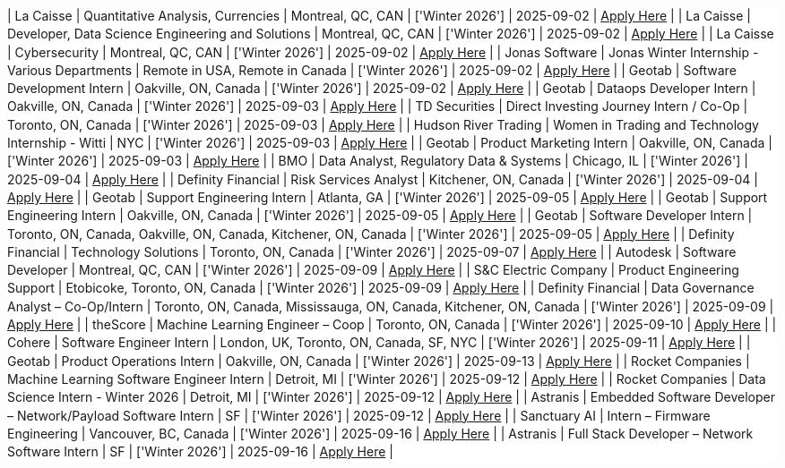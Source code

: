 | La Caisse | Quantitative Analysis, Currencies | Montreal, QC, CAN | ['Winter 2026'] | 2025-09-02 | [Apply Here](https://cdpq.wd10.myworkdayjobs.com/en-US/CDPQ-recrutement-universitaire/job/Montreal/Stagiaire--Analyse-quantitative---Devises---compter-de-janvier-2026-_R04413?locations=978e30c0c8bf01e2d723af68920c298a) |
| La Caisse | Developer, Data Science Engineering and Solutions | Montreal, QC, CAN | ['Winter 2026'] | 2025-09-02 | [Apply Here](https://cdpq.wd10.myworkdayjobs.com/en-US/CDPQ-recrutement-universitaire/job/Montreal/Stagiaire--Dveloppeureuse---Ingnierie-et-solutions-de-science-des-donnes----compter-de-janvier-2026-_R04181?locations=978e30c0c8bf01e2d723af68920c298a) |
| La Caisse | Cybersecurity | Montreal, QC, CAN | ['Winter 2026'] | 2025-09-02 | [Apply Here](https://cdpq.wd10.myworkdayjobs.com/en-US/CDPQ-recrutement-universitaire/job/Montreal/Stagiaire--Cyberscurit---compter-de-janvier-2026-_R04417?locations=978e30c0c8bf01e2d723af68920c298a) |
| Jonas Software | Jonas Winter Internship - Various Departments | Remote in USA, Remote in Canada | ['Winter 2026'] | 2025-09-02 | [Apply Here](https://talentmanagementsolution.wd3.myworkdayjobs.com/JonasSoftwareUSA/job/Jonas-Winter-Internship---Various-Departments_R45899-1) |
| Geotab | Software Development Intern | Oakville, ON, Canada | ['Winter 2026'] | 2025-09-02 | [Apply Here](https://job-boards.greenhouse.io/internshiplist2000/jobs/4815481008) |
| Geotab | Dataops Developer Intern | Oakville, ON, Canada | ['Winter 2026'] | 2025-09-03 | [Apply Here](https://job-boards.greenhouse.io/internshiplist2000/jobs/4800676008) |
| TD Securities | Direct Investing Journey Intern / Co-Op | Toronto, ON, Canada | ['Winter 2026'] | 2025-09-03 | [Apply Here](https://td.wd3.myworkdayjobs.com/en-US/TD_Bank_Careers/job/Toronto-Ontario/Direct-Investing-Journey-Intern---Co-Op--WINTER-2026-_R_1440162) |
| Hudson River Trading | Women in Trading and Technology Internship - Witti | NYC | ['Winter 2026'] | 2025-09-03 | [Apply Here](https://www.hudsonrivertrading.com/careers/job/?gh_jid=7215869) |
| Geotab | Product Marketing Intern | Oakville, ON, Canada | ['Winter 2026'] | 2025-09-03 | [Apply Here](https://job-boards.greenhouse.io/internshiplist2000/jobs/4880789008) |
| BMO | Data Analyst, Regulatory Data & Systems | Chicago, IL | ['Winter 2026'] | 2025-09-04 | [Apply Here](https://bmo.wd3.myworkdayjobs.com/en-US/External/job/Chicago-IL-USA/Data-Analyst--Regulatory-Data---Systems---Winter-2026--Co-op-Internship----4-Months_R250021478) |
| Definity Financial | Risk Services Analyst | Kitchener, ON, Canada | ['Winter 2026'] | 2025-09-04 | [Apply Here](https://hdks.fa.ca2.oraclecloud.com/hcmUI/CandidateExperience/en/sites/CX_1/jobs/job/8589) |
| Geotab | Support Engineering Intern | Atlanta, GA | ['Winter 2026'] | 2025-09-05 | [Apply Here](https://job-boards.greenhouse.io/internshiplist2000/jobs/4784675008) |
| Geotab | Support Engineering Intern | Oakville, ON, Canada | ['Winter 2026'] | 2025-09-05 | [Apply Here](https://job-boards.greenhouse.io/internshiplist2000/jobs/4872993008) |
| Geotab | Software Developer Intern | Toronto, ON, Canada, Oakville, ON, Canada, Kitchener, ON, Canada | ['Winter 2026'] | 2025-09-05 | [Apply Here](https://job-boards.greenhouse.io/internshiplist2000/jobs/4880768008) |
| Definity Financial | Technology Solutions | Toronto, ON, Canada | ['Winter 2026'] | 2025-09-07 | [Apply Here](https://hdks.fa.ca2.oraclecloud.com/hcmUI/CandidateExperience/en/sites/CX_1/jobs/job/8584) |
| Autodesk | Software Developer | Montreal, QC, CAN | ['Winter 2026'] | 2025-09-09 | [Apply Here](https://autodesk.wd1.myworkdayjobs.com/uni/job/Montreal-QC-CAN/Stagiaire-en-Dveloppement-Logiciel--Intern-Software-Developer_25WD91266-1) |
| S&C Electric Company | Product Engineering Support | Etobicoke, Toronto, ON, Canada | ['Winter 2026'] | 2025-09-09 | [Apply Here](https://ejia.fa.us6.oraclecloud.com/hcmUI/CandidateExperience/en/sites/CX_1001/jobs/job/105605) |
| Definity Financial | Data Governance Analyst – Co-Op/Intern | Toronto, ON, Canada, Mississauga, ON, Canada, Kitchener, ON, Canada | ['Winter 2026'] | 2025-09-09 | [Apply Here](https://hdks.fa.ca2.oraclecloud.com/hcmUI/CandidateExperience/en/sites/CX_1/jobs/job/8617) |
| theScore | Machine Learning Engineer – Coop | Toronto, ON, Canada | ['Winter 2026'] | 2025-09-10 | [Apply Here](https://job-boards.greenhouse.io/coop/jobs/5644793004) |
| Cohere | Software Engineer Intern | London, UK, Toronto, ON, Canada, SF, NYC | ['Winter 2026'] | 2025-09-11 | [Apply Here](https://jobs.ashbyhq.com/cohere/1bc2c535-2f42-454e-aebe-9c018575ce7b/application) |
| Geotab | Product Operations Intern | Oakville, ON, Canada | ['Winter 2026'] | 2025-09-13 | [Apply Here](https://job-boards.greenhouse.io/internshiplist2000/jobs/4880826008) |
| Rocket Companies | Machine Learning Software Engineer Intern | Detroit, MI | ['Winter 2026'] | 2025-09-12 | [Apply Here](https://quickenloans.wd5.myworkdayjobs.com/rocket_careers/job/Remote---Ontario/Machine-Learning-Software-Engineer-Intern---Winter-2026--Windsor--ON-_R-080391) |
| Rocket Companies | Data Science Intern - Winter 2026 | Detroit, MI | ['Winter 2026'] | 2025-09-12 | [Apply Here](https://quickenloans.wd5.myworkdayjobs.com/rocket_careers/job/Remote---Ontario/Data-Science-Intern---Winter-2026--Windsor--ON-_R-080390) |
| Astranis | Embedded Software Developer – Network/Payload Software Intern | SF | ['Winter 2026'] | 2025-09-12 | [Apply Here](https://job-boards.greenhouse.io/astranis/jobs/4601131006) |
| Sanctuary AI | Intern – Firmware Engineering | Vancouver, BC, Canada | ['Winter 2026'] | 2025-09-16 | [Apply Here](https://jobs.lever.co/sanctuary/a94859ae-7139-4e0f-8f7c-078f0602cc9c/apply) |
| Astranis | Full Stack Developer – Network Software Intern | SF | ['Winter 2026'] | 2025-09-16 | [Apply Here](https://job-boards.greenhouse.io/astranis/jobs/4601716006) |